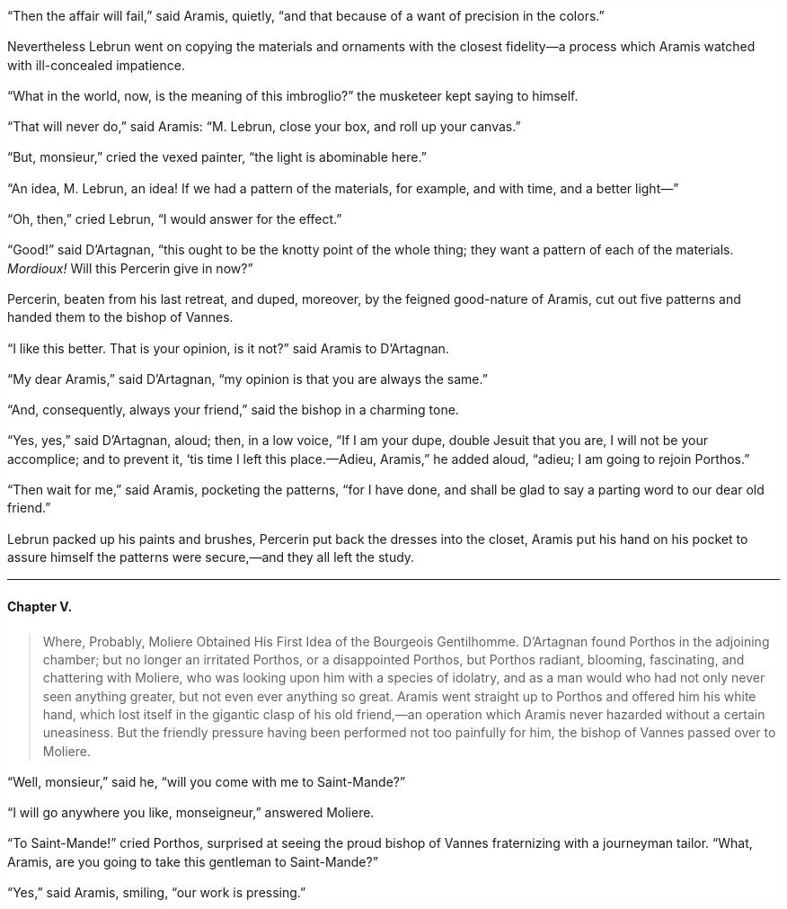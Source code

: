 “Then the affair will fail,” said Aramis, quietly, “and that because of a want of precision in the colors.”

Nevertheless Lebrun went on copying the materials and ornaments with the closest fidelity—a process which Aramis watched with ill-concealed impatience.

“What in the world, now, is the meaning of this imbroglio?” the musketeer kept saying to himself.

“That will never do,” said Aramis: “M. Lebrun, close your box, and roll up your canvas.”

“But, monsieur,” cried the vexed painter, “the light is abominable here.”

“An idea, M. Lebrun, an idea! If we had a pattern of the materials, for example, and with time, and a better light—”

“Oh, then,” cried Lebrun, “I would answer for the effect.”

“Good!” said D’Artagnan, “this ought to be the knotty point of the whole thing; they want a pattern of each of the materials. _Mordioux!_ Will this Percerin give in now?”

Percerin, beaten from his last retreat, and duped, moreover, by the feigned good-nature of Aramis, cut out five patterns and handed them to the bishop of Vannes.

“I like this better. That is your opinion, is it not?” said Aramis to D’Artagnan.

“My dear Aramis,” said D’Artagnan, “my opinion is that you are always the same.”

“And, consequently, always your friend,” said the bishop in a charming tone.

“Yes, yes,” said D’Artagnan, aloud; then, in a low voice, “If I am your dupe, double Jesuit that you are, I will not be your accomplice; and to prevent it, ‘tis time I left this place.—Adieu, Aramis,” he added aloud, “adieu; I am going to rejoin Porthos.”

“Then wait for me,” said Aramis, pocketing the patterns, “for I have done, and shall be glad to say a parting word to our dear old friend.”

Lebrun packed up his paints and brushes, Percerin put back the dresses into the closet, Aramis put his hand on his pocket to assure himself the patterns were secure,—and they all left the study.

---

#### Chapter V.

> Where, Probably, Moliere Obtained His First Idea of the Bourgeois Gentilhomme.
D’Artagnan found Porthos in the adjoining chamber; but no longer an irritated Porthos, or a disappointed Porthos, but Porthos radiant, blooming, fascinating, and chattering with Moliere, who was looking upon him with a species of idolatry, and as a man would who had not only never seen anything greater, but not even ever anything so great. Aramis went straight up to Porthos and offered him his white hand, which lost itself in the gigantic clasp of his old friend,—an operation which Aramis never hazarded without a certain uneasiness. But the friendly pressure having been performed not too painfully for him, the bishop of Vannes passed over to Moliere.

“Well, monsieur,” said he, “will you come with me to Saint-Mande?”

“I will go anywhere you like, monseigneur,” answered Moliere.

“To Saint-Mande!” cried Porthos, surprised at seeing the proud bishop of Vannes fraternizing with a journeyman tailor. “What, Aramis, are you going to take this gentleman to Saint-Mande?”

“Yes,” said Aramis, smiling, “our work is pressing.”

